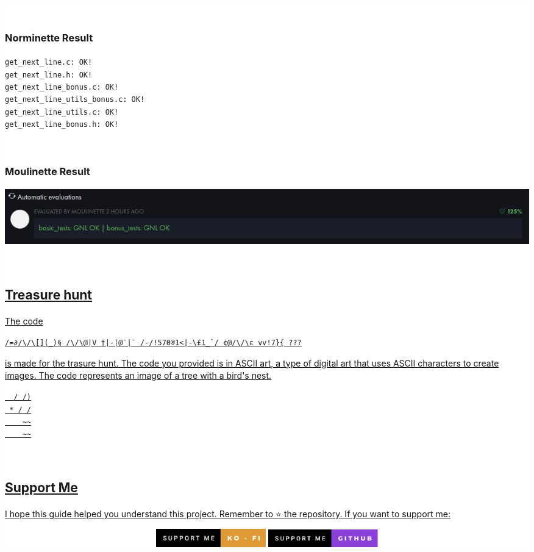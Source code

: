 <br>

### Norminette Result

```shell
get_next_line.c: OK!
get_next_line.h: OK!
get_next_line_bonus.c: OK!
get_next_line_utils_bonus.c: OK!
get_next_line_utils.c: OK!
get_next_line_bonus.h: OK!
```
<br>

### Moulinette Result

<a href="https://github.com/f-corvaro/42.common_core/blob/main/01-get_next_line"><img src="https://github.com/f-corvaro/42.common_core/blob/main/01-get_next_line/.extra/Moulinette_gnl.png">

<br>

## Treasure hunt

<p align="justify">

The code

```
/=∂/\/\[](_)§ /\/\@|V †|-|@¯|¯ /-/!570®1<|-\£1_`/ ¢@/\/\ε vv!7}{ ???
```

is made for the trasure hunt. The code you provided is in ASCII art, a type of digital art that uses ASCII characters to create images. The code represents an image of a tree with a bird's nest.

```
  / /)
 * / /
    ~~
    ~~
```

</p>
<br>


## Support Me

<p align="justify">
I hope this guide helped you understand this project. Remember to ⭐ the repository.
If you want to support me:</p>

<p align="center">
<a href="https://ko-fi.com/fcorvaro"><img width="180" img align="center" src="https://github.com/f-corvaro/42.common_core/blob/main/.extra/support-me-ko-fi.svg"><alt=""></a>
<a href="https://github.com/sponsors/f-corvaro"><img width="180" img align="center" src="https://github.com/f-corvaro/42.common_core/blob/main/.extra/support-me-github.svg"><alt=""></a>
